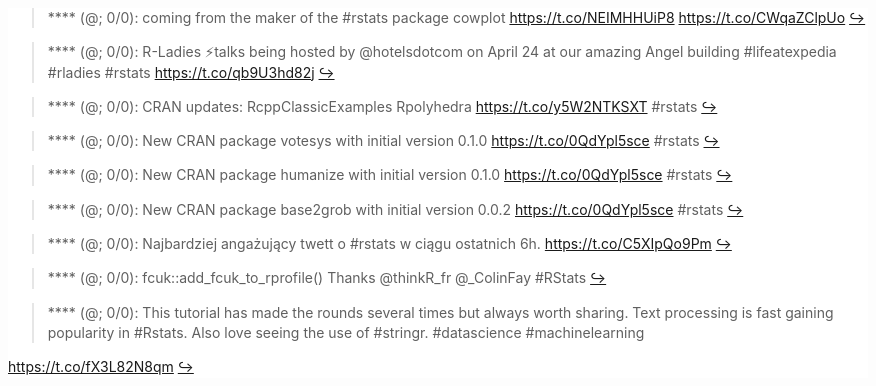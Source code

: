 


> **** (@; 0/0): coming from the maker of the #rstats package cowplot
https://t.co/NEIMHHUiP8 https://t.co/CWqaZClpUo  [&#8618;](https://twitter.com/dataandme/status/974337577187774464)




> **** (@; 0/0): R-Ladies ⚡️talks being hosted by @hotelsdotcom on April 24 at our amazing Angel building #lifeatexpedia #rladies #rstats https://t.co/qb9U3hd82j  [&#8618;](https://twitter.com/dataandme/status/974337321574260736)




> **** (@; 0/0): CRAN updates: RcppClassicExamples Rpolyhedra https://t.co/y5W2NTKSXT #rstats  [&#8618;](https://twitter.com/dataandme/status/974329965717213184)




> **** (@; 0/0): New CRAN package votesys with initial version 0.1.0 https://t.co/0QdYpl5sce #rstats  [&#8618;](https://twitter.com/dataandme/status/974329959459237888)




> **** (@; 0/0): New CRAN package humanize with initial version 0.1.0 https://t.co/0QdYpl5sce #rstats  [&#8618;](https://twitter.com/dataandme/status/974329917818195970)




> **** (@; 0/0): New CRAN package base2grob with initial version 0.0.2 https://t.co/0QdYpl5sce #rstats  [&#8618;](https://twitter.com/dataandme/status/974329901124857856)




> **** (@; 0/0): Najbardziej angażujący twett o #rstats w ciągu ostatnich 6h. https://t.co/C5XIpQo9Pm  [&#8618;](https://twitter.com/dataandme/status/974329722128752640)




> **** (@; 0/0): fcuk::add_fcuk_to_rprofile()
Thanks @thinkR_fr @_ColinFay 
#RStats  [&#8618;](https://twitter.com/dataandme/status/974325392029966336)




> **** (@; 0/0): This tutorial has made the rounds several times but always worth sharing.  Text processing is fast gaining popularity in #Rstats.  Also love seeing the use of #stringr.  #datascience #machinelearning
>
https://t.co/fX3L82N8qm  [&#8618;](https://twitter.com/dataandme/status/974323598042324993)




